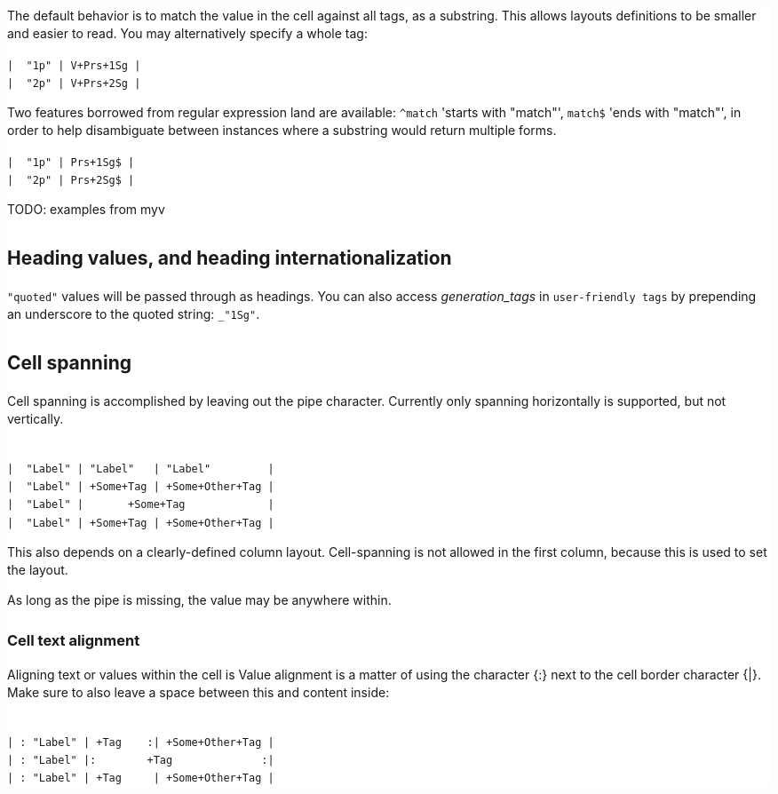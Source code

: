 The default behavior is to match the value in the cell against all tags, as a
substring. This allows layouts definitions to be smaller and easier to read.
You may alternatively specify a whole tag:

```
|  "1p" | V+Prs+1Sg |
|  "2p" | V+Prs+2Sg |
```

Two features borrowed from regular expression land are available: `^match`
'starts with "match"', `match$` 'ends with "match"', in order to help
disambiguate between instances where a substring would return multiple forms.

```
|  "1p" | Prs+1Sg$ |
|  "2p" | Prs+2Sg$ |
```

TODO: examples from myv

##  Heading values, and heading internationalization

`"quoted"` values will be passed through as headings. You can also access
*generation_tags* in `user-friendly tags` by prepending an underscore to
the quoted string: `_"1Sg"`.

##  Cell spanning

Cell spanning is accomplished by leaving out the pipe character.
Currently only spanning horizontally is supported, but not vertically.

```

|  "Label" | "Label"   | "Label"         |
|  "Label" | +Some+Tag | +Some+Other+Tag |
|  "Label" |       +Some+Tag             |
|  "Label" | +Some+Tag | +Some+Other+Tag |

```

This also depends on a clearly-defined column layout. Cell-spanning is not
allowed in the first column, because this is used to set the layout.

As long as the pipe is missing, the value may be anywhere within.

###  Cell text alignment 

Aligning text or values within the cell is Value alignment is a matter
of using the character {:} next to the cell border character {|}. Make
sure to also leave a space between this and content inside:

```

| : "Label" | +Tag    :| +Some+Other+Tag |
| : "Label" |:        +Tag              :|
| : "Label" | +Tag     | +Some+Other+Tag |

```
